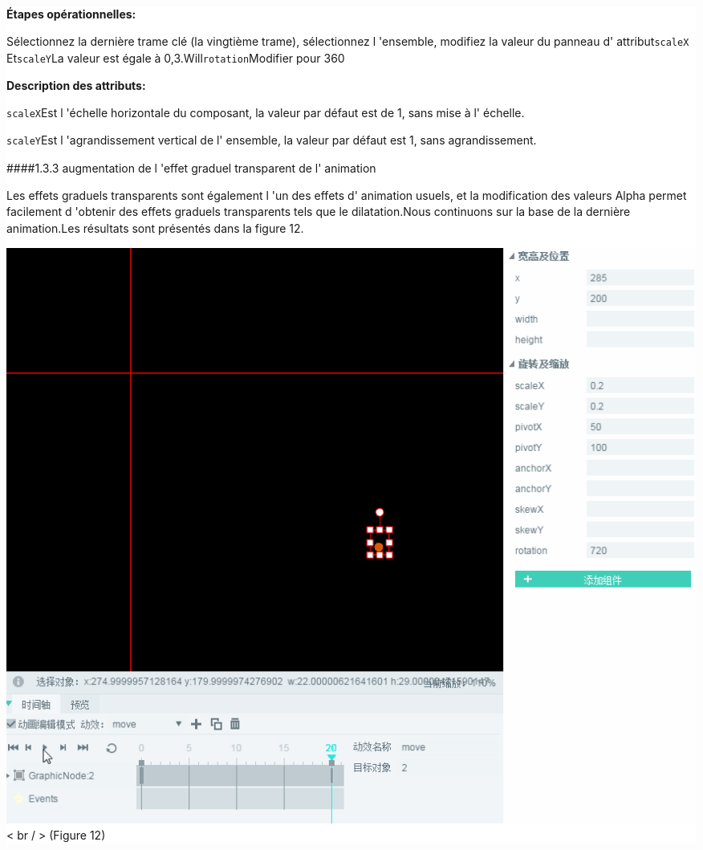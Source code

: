 **Étapes opérationnelles:**

Sélectionnez la dernière trame clé (la vingtième trame), sélectionnez l 'ensemble, modifiez la valeur du panneau d' attribut`scaleX`Et`scaleY`La valeur est égale à 0,3.Will`rotation`Modifier pour 360

**Description des attributs:**

`scaleX`Est l 'échelle horizontale du composant, la valeur par défaut est de 1, sans mise à l' échelle.

`scaleY`Est l 'agrandissement vertical de l' ensemble, la valeur par défaut est 1, sans agrandissement.



####1.3.3 augmentation de l 'effet graduel transparent de l' animation

Les effets graduels transparents sont également l 'un des effets d' animation usuels, et la modification des valeurs Alpha permet facilement d 'obtenir des effets graduels transparents tels que le dilatation.Nous continuons sur la base de la dernière animation.Les résultats sont présentés dans la figure 12.

![12](img/12.gif)< br / > (Figure 12)
